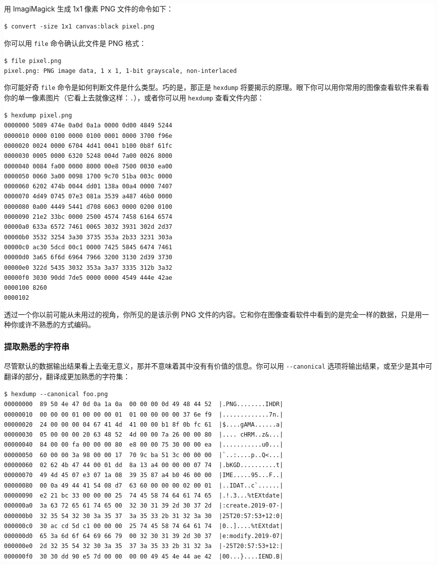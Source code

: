 
用 ImagiMagick 生成 1x1 像素 PNG 文件的命令如下：



```
$ convert -size 1x1 canvas:black pixel.png
```

你可以用 `file` 命令确认此文件是 PNG 格式：



```
$ file pixel.png
pixel.png: PNG image data, 1 x 1, 1-bit grayscale, non-interlaced
```

你可能好奇 `file` 命令是如何判断文件是什么类型。巧的是，那正是 `hexdump` 将要揭示的原理。眼下你可以用你常用的图像查看软件来看看你的单一像素图片（它看上去就像这样：`.`），或者你可以用 `hexdump` 查看文件内部：



```
$ hexdump pixel.png
0000000 5089 474e 0a0d 0a1a 0000 0d00 4849 5244
0000010 0000 0100 0000 0100 0001 0000 3700 f96e
0000020 0024 0000 6704 4d41 0041 b100 0b8f 61fc
0000030 0005 0000 6320 5248 004d 7a00 0026 8000
0000040 0084 fa00 0000 8000 00e8 7500 0030 ea00
0000050 0060 3a00 0098 1700 9c70 51ba 003c 0000
0000060 6202 474b 0044 dd01 138a 00a4 0000 7407
0000070 4d49 0745 07e3 081a 3539 a487 46b0 0000
0000080 0a00 4449 5441 d708 6063 0000 0200 0100
0000090 21e2 33bc 0000 2500 4574 7458 6164 6574
00000a0 633a 6572 7461 0065 3032 3931 302d 2d37
00000b0 3532 3254 3a30 3735 353a 2b33 3231 303a
00000c0 ac30 5dcd 00c1 0000 7425 5845 6474 7461
00000d0 3a65 6f6d 6964 7966 3200 3130 2d39 3730
00000e0 322d 5435 3032 353a 3a37 3335 312b 3a32
00000f0 3030 90dd 7de5 0000 0000 4549 444e 42ae
0000100 8260
0000102
```

透过一个你以前可能从未用过的视角，你所见的是该示例 PNG 文件的内容。它和你在图像查看软件中看到的是完全一样的数据，只是用一种你或许不熟悉的方式编码。


### 提取熟悉的字符串


尽管默认的数据输出结果看上去毫无意义，那并不意味着其中没有有价值的信息。你可以用 `--canonical` 选项将输出结果，或至少是其中可翻译的部分，翻译成更加熟悉的字符集：



```
$ hexdump --canonical foo.png 
00000000  89 50 4e 47 0d 0a 1a 0a  00 00 00 0d 49 48 44 52  |.PNG........IHDR|
00000010  00 00 00 01 00 00 00 01  01 00 00 00 00 37 6e f9  |.............7n.|
00000020  24 00 00 00 04 67 41 4d  41 00 00 b1 8f 0b fc 61  |$....gAMA......a|
00000030  05 00 00 00 20 63 48 52  4d 00 00 7a 26 00 00 80  |.... cHRM..z&...|
00000040  84 00 00 fa 00 00 00 80  e8 00 00 75 30 00 00 ea  |...........u0...|
00000050  60 00 00 3a 98 00 00 17  70 9c ba 51 3c 00 00 00  |`..:....p..Q<...|
00000060  02 62 4b 47 44 00 01 dd  8a 13 a4 00 00 00 07 74  |.bKGD..........t|
00000070  49 4d 45 07 e3 07 1a 08  39 35 87 a4 b0 46 00 00  |IME.....95...F..|
00000080  00 0a 49 44 41 54 08 d7  63 60 00 00 00 02 00 01  |..IDAT..c`......|
00000090  e2 21 bc 33 00 00 00 25  74 45 58 74 64 61 74 65  |.!.3...%tEXtdate|
000000a0  3a 63 72 65 61 74 65 00  32 30 31 39 2d 30 37 2d  |:create.2019-07-|
000000b0  32 35 54 32 30 3a 35 37  3a 35 33 2b 31 32 3a 30  |25T20:57:53+12:0|
000000c0  30 ac cd 5d c1 00 00 00  25 74 45 58 74 64 61 74  |0..]....%tEXtdat|
000000d0  65 3a 6d 6f 64 69 66 79  00 32 30 31 39 2d 30 37  |e:modify.2019-07|
000000e0  2d 32 35 54 32 30 3a 35  37 3a 35 33 2b 31 32 3a  |-25T20:57:53+12:|
000000f0  30 30 dd 90 e5 7d 00 00  00 00 49 45 4e 44 ae 42  |00...}....IEND.B|
```